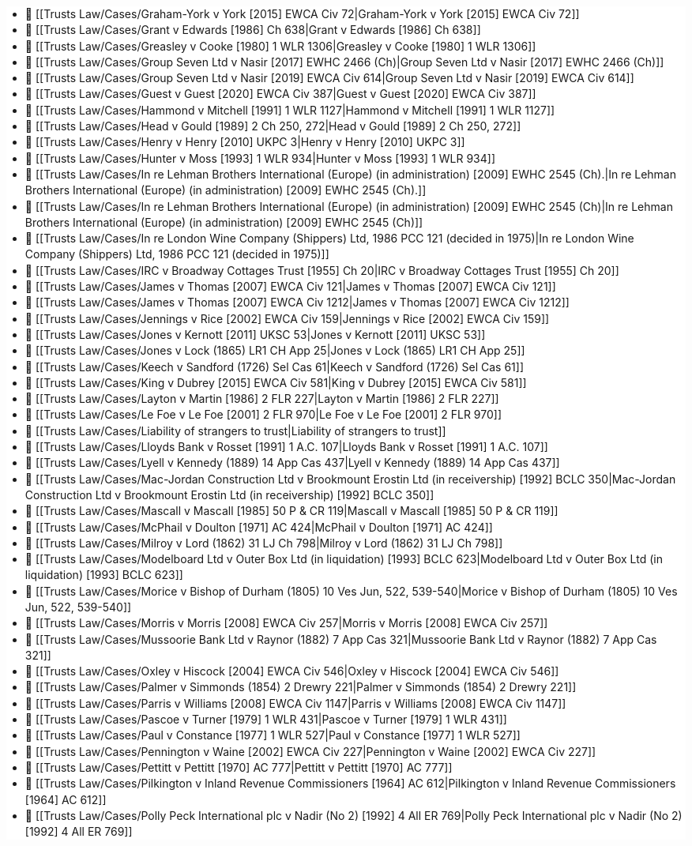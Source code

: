 - 📄 [[Trusts Law/Cases/Graham-York v York [2015] EWCA Civ 72|Graham-York v York [2015] EWCA Civ 72]]
- 📄 [[Trusts Law/Cases/Grant v Edwards [1986] Ch 638|Grant v Edwards [1986] Ch 638]]
- 📄 [[Trusts Law/Cases/Greasley v Cooke [1980] 1 WLR 1306|Greasley v Cooke [1980] 1 WLR 1306]]
- 📄 [[Trusts Law/Cases/Group Seven Ltd v Nasir [2017] EWHC 2466 (Ch)|Group Seven Ltd v Nasir [2017] EWHC 2466 (Ch)]]
- 📄 [[Trusts Law/Cases/Group Seven Ltd v Nasir [2019] EWCA Civ 614|Group Seven Ltd v Nasir [2019] EWCA Civ 614]]
- 📄 [[Trusts Law/Cases/Guest v Guest [2020] EWCA Civ 387|Guest v Guest [2020] EWCA Civ 387]]
- 📄 [[Trusts Law/Cases/Hammond v Mitchell [1991] 1 WLR 1127|Hammond v Mitchell [1991] 1 WLR 1127]]
- 📄 [[Trusts Law/Cases/Head v Gould [1989] 2 Ch 250, 272|Head v Gould [1989] 2 Ch 250, 272]]
- 📄 [[Trusts Law/Cases/Henry v Henry [2010] UKPC 3|Henry v Henry [2010] UKPC 3]]
- 📄 [[Trusts Law/Cases/Hunter v Moss [1993] 1 WLR 934|Hunter v Moss [1993] 1 WLR 934]]
- 📄 [[Trusts Law/Cases/In re Lehman Brothers International (Europe) (in administration) [2009] EWHC 2545 (Ch).|In re Lehman Brothers International (Europe) (in administration) [2009] EWHC 2545 (Ch).]]
- 📄 [[Trusts Law/Cases/In re Lehman Brothers International (Europe) (in administration) [2009] EWHC 2545 (Ch)|In re Lehman Brothers International (Europe) (in administration) [2009] EWHC 2545 (Ch)]]
- 📄 [[Trusts Law/Cases/In re London Wine Company (Shippers) Ltd, 1986 PCC 121 (decided in 1975)|In re London Wine Company (Shippers) Ltd, 1986 PCC 121 (decided in 1975)]]
- 📄 [[Trusts Law/Cases/IRC v Broadway Cottages Trust [1955] Ch 20|IRC v Broadway Cottages Trust [1955] Ch 20]]
- 📄 [[Trusts Law/Cases/James v Thomas [2007] EWCA Civ 121|James v Thomas [2007] EWCA Civ 121]]
- 📄 [[Trusts Law/Cases/James v Thomas [2007] EWCA Civ 1212|James v Thomas [2007] EWCA Civ 1212]]
- 📄 [[Trusts Law/Cases/Jennings v Rice [2002] EWCA Civ 159|Jennings v Rice [2002] EWCA Civ 159]]
- 📄 [[Trusts Law/Cases/Jones v Kernott [2011] UKSC 53|Jones v Kernott [2011] UKSC 53]]
- 📄 [[Trusts Law/Cases/Jones v Lock (1865) LR1 CH App 25|Jones v Lock (1865) LR1 CH App 25]]
- 📄 [[Trusts Law/Cases/Keech v Sandford (1726) Sel Cas 61|Keech v Sandford (1726) Sel Cas 61]]
- 📄 [[Trusts Law/Cases/King v Dubrey [2015] EWCA Civ 581|King v Dubrey [2015] EWCA Civ 581]]
- 📄 [[Trusts Law/Cases/Layton v Martin [1986] 2 FLR 227|Layton v Martin [1986] 2 FLR 227]]
- 📄 [[Trusts Law/Cases/Le Foe v Le Foe [2001] 2 FLR 970|Le Foe v Le Foe [2001] 2 FLR 970]]
- 📄 [[Trusts Law/Cases/Liability of strangers to trust|Liability of strangers to trust]]
- 📄 [[Trusts Law/Cases/Lloyds Bank v Rosset [1991] 1 A.C. 107|Lloyds Bank v Rosset [1991] 1 A.C. 107]]
- 📄 [[Trusts Law/Cases/Lyell v Kennedy (1889) 14 App Cas 437|Lyell v Kennedy (1889) 14 App Cas 437]]
- 📄 [[Trusts Law/Cases/Mac-Jordan Construction Ltd v Brookmount Erostin Ltd (in receivership) [1992] BCLC 350|Mac-Jordan Construction Ltd v Brookmount Erostin Ltd (in receivership) [1992] BCLC 350]]
- 📄 [[Trusts Law/Cases/Mascall v Mascall [1985] 50 P & CR 119|Mascall v Mascall [1985] 50 P & CR 119]]
- 📄 [[Trusts Law/Cases/McPhail v Doulton [1971] AC 424|McPhail v Doulton [1971] AC 424]]
- 📄 [[Trusts Law/Cases/Milroy v Lord (1862) 31 LJ Ch 798|Milroy v Lord (1862) 31 LJ Ch 798]]
- 📄 [[Trusts Law/Cases/Modelboard Ltd v Outer Box Ltd (in liquidation) [1993] BCLC 623|Modelboard Ltd v Outer Box Ltd (in liquidation) [1993] BCLC 623]]
- 📄 [[Trusts Law/Cases/Morice v Bishop of Durham (1805) 10 Ves Jun, 522, 539-540|Morice v Bishop of Durham (1805) 10 Ves Jun, 522, 539-540]]
- 📄 [[Trusts Law/Cases/Morris v Morris [2008] EWCA Civ 257|Morris v Morris [2008] EWCA Civ 257]]
- 📄 [[Trusts Law/Cases/Mussoorie Bank Ltd v Raynor (1882) 7 App Cas 321|Mussoorie Bank Ltd v Raynor (1882) 7 App Cas 321]]
- 📄 [[Trusts Law/Cases/Oxley v Hiscock [2004] EWCA Civ 546|Oxley v Hiscock [2004] EWCA Civ 546]]
- 📄 [[Trusts Law/Cases/Palmer v Simmonds (1854) 2 Drewry 221|Palmer v Simmonds (1854) 2 Drewry 221]]
- 📄 [[Trusts Law/Cases/Parris v Williams [2008] EWCA Civ 1147|Parris v Williams [2008] EWCA Civ 1147]]
- 📄 [[Trusts Law/Cases/Pascoe v Turner [1979] 1 WLR 431|Pascoe v Turner [1979] 1 WLR 431]]
- 📄 [[Trusts Law/Cases/Paul v Constance [1977] 1 WLR 527|Paul v Constance [1977] 1 WLR 527]]
- 📄 [[Trusts Law/Cases/Pennington v Waine [2002] EWCA Civ 227|Pennington v Waine [2002] EWCA Civ 227]]
- 📄 [[Trusts Law/Cases/Pettitt v Pettitt [1970] AC 777|Pettitt v Pettitt [1970] AC 777]]
- 📄 [[Trusts Law/Cases/Pilkington v Inland Revenue Commissioners [1964] AC 612|Pilkington v Inland Revenue Commissioners [1964] AC 612]]
- 📄 [[Trusts Law/Cases/Polly Peck International plc v Nadir (No 2) [1992] 4 All ER 769|Polly Peck International plc v Nadir (No 2) [1992] 4 All ER 769]]